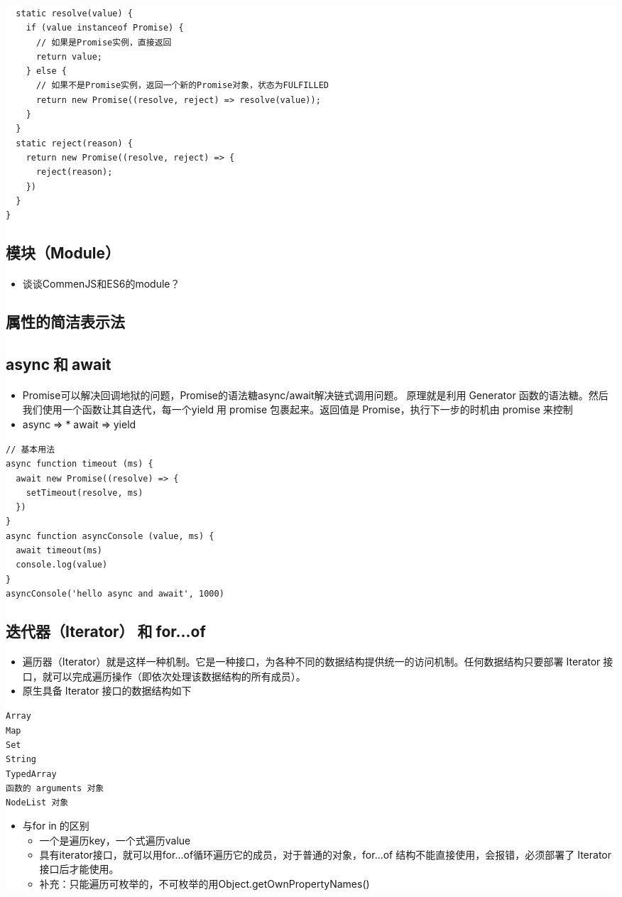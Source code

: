 ```
  static resolve(value) {
    if (value instanceof Promise) {
      // 如果是Promise实例，直接返回
      return value;
    } else {
      // 如果不是Promise实例，返回一个新的Promise对象，状态为FULFILLED
      return new Promise((resolve, reject) => resolve(value));
    }
  }
  static reject(reason) {
    return new Promise((resolve, reject) => {
      reject(reason);
    })
  }
}
```

## 模块（Module）
- 谈谈CommenJS和ES6的module？

## 属性的简洁表示法

## async 和 await
- Promise可以解决回调地狱的问题，Promise的语法糖async/await解决链式调用问题。 原理就是利用 Generator 函数的语法糖。然后我们使用一个函数让其自迭代，每一个yield 用 promise 包裹起来。返回值是 Promise，执行下一步的时机由 promise 来控制
- async => * await => yield
```
// 基本用法
async function timeout (ms) {
  await new Promise((resolve) => {
    setTimeout(resolve, ms)    
  })
}
async function asyncConsole (value, ms) {
  await timeout(ms)
  console.log(value)
}
asyncConsole('hello async and await', 1000)
```

## 迭代器（Iterator） 和 for...of
- 遍历器（Iterator）就是这样一种机制。它是一种接口，为各种不同的数据结构提供统一的访问机制。任何数据结构只要部署 Iterator 接口，就可以完成遍历操作（即依次处理该数据结构的所有成员）。 
- 原生具备 Iterator 接口的数据结构如下
```
Array
Map
Set
String
TypedArray
函数的 arguments 对象
NodeList 对象
```
- 与for in 的区别
  - 一个是遍历key，一个式遍历value
  - 具有iterator接口，就可以用for...of循环遍历它的成员，对于普通的对象，for...of 结构不能直接使用，会报错，必须部署了 Iterator 接口后才能使用。
  - 补充：只能遍历可枚举的，不可枚举的用Object.getOwnPropertyNames()
